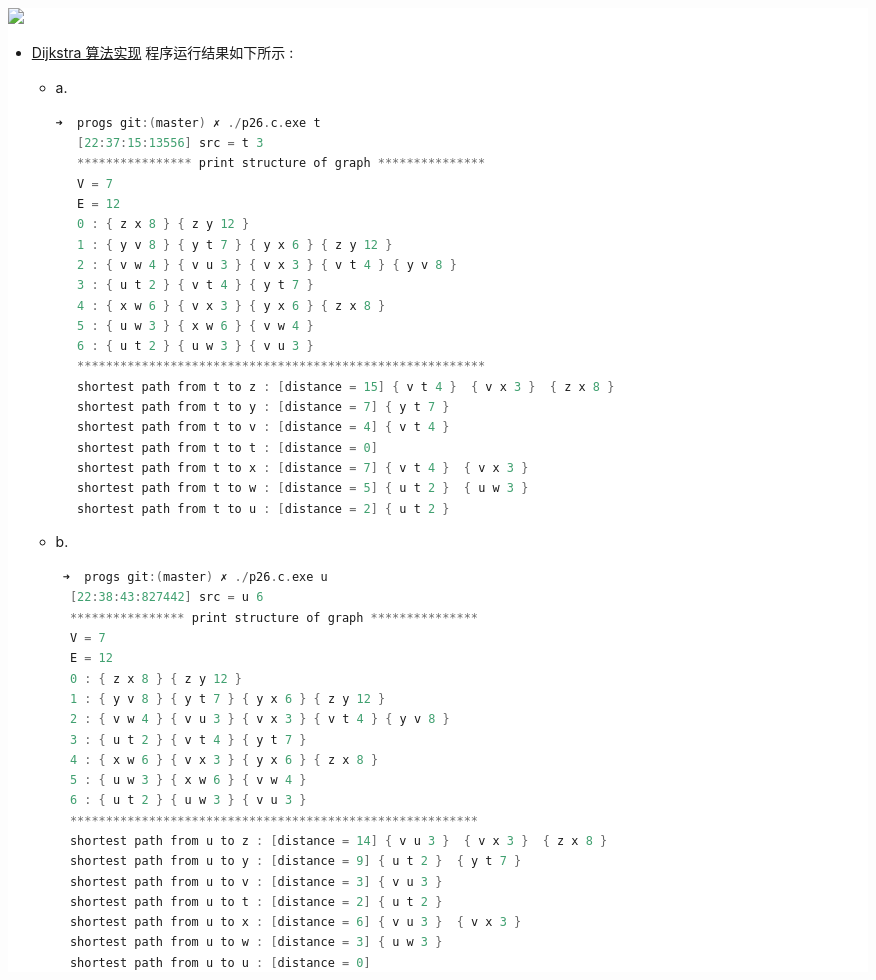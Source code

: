 ![](https://github.com/YangXiaoHei/Networking/blob/master/04%20网络层/images/p26.png)

* [Dijkstra 算法实现](https://github.com/YangXiaoHei/Networking/blob/master/04%20网络层/progs/p26.c) 程序运行结果如下所示 : 

   * a.
 
     ~~~C
	 ➜  progs git:(master) ✗ ./p26.c.exe t
		[22:37:15:13556] src = t 3
		**************** print structure of graph ***************
		V = 7
		E = 12
		0 : { z x 8 } { z y 12 }
		1 : { y v 8 } { y t 7 } { y x 6 } { z y 12 }
		2 : { v w 4 } { v u 3 } { v x 3 } { v t 4 } { y v 8 }
		3 : { u t 2 } { v t 4 } { y t 7 }
		4 : { x w 6 } { v x 3 } { y x 6 } { z x 8 }
		5 : { u w 3 } { x w 6 } { v w 4 }
		6 : { u t 2 } { u w 3 } { v u 3 }
		*********************************************************
		shortest path from t to z : [distance = 15] { v t 4 }  { v x 3 }  { z x 8 } 
		shortest path from t to y : [distance = 7] { y t 7 } 
		shortest path from t to v : [distance = 4] { v t 4 } 
		shortest path from t to t : [distance = 0]
		shortest path from t to x : [distance = 7] { v t 4 }  { v x 3 } 
		shortest path from t to w : [distance = 5] { u t 2 }  { u w 3 } 
		shortest path from t to u : [distance = 2] { u t 2 } 
     ~~~
     
   * b.
   
      ~~~C
	   ➜  progs git:(master) ✗ ./p26.c.exe u
		[22:38:43:827442] src = u 6
		**************** print structure of graph ***************
		V = 7
		E = 12
		0 : { z x 8 } { z y 12 }
		1 : { y v 8 } { y t 7 } { y x 6 } { z y 12 }
		2 : { v w 4 } { v u 3 } { v x 3 } { v t 4 } { y v 8 }
		3 : { u t 2 } { v t 4 } { y t 7 }
		4 : { x w 6 } { v x 3 } { y x 6 } { z x 8 }
		5 : { u w 3 } { x w 6 } { v w 4 }
		6 : { u t 2 } { u w 3 } { v u 3 }
		*********************************************************
		shortest path from u to z : [distance = 14] { v u 3 }  { v x 3 }  { z x 8 } 
		shortest path from u to y : [distance = 9] { u t 2 }  { y t 7 } 
		shortest path from u to v : [distance = 3] { v u 3 } 
		shortest path from u to t : [distance = 2] { u t 2 } 
		shortest path from u to x : [distance = 6] { v u 3 }  { v x 3 } 
		shortest path from u to w : [distance = 3] { u w 3 } 
		shortest path from u to u : [distance = 0]
      ~~~
      